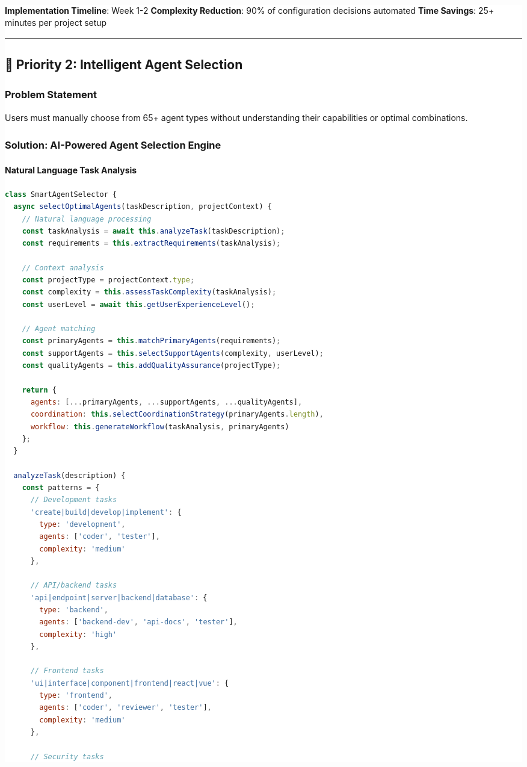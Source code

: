 **Implementation Timeline**: Week 1-2
**Complexity Reduction**: 90% of configuration decisions automated
**Time Savings**: 25+ minutes per project setup

---

## 🤖 Priority 2: Intelligent Agent Selection

### Problem Statement
Users must manually choose from 65+ agent types without understanding their capabilities or optimal combinations.

### Solution: AI-Powered Agent Selection Engine

#### Natural Language Task Analysis
```javascript
class SmartAgentSelector {
  async selectOptimalAgents(taskDescription, projectContext) {
    // Natural language processing
    const taskAnalysis = await this.analyzeTask(taskDescription);
    const requirements = this.extractRequirements(taskAnalysis);

    // Context analysis
    const projectType = projectContext.type;
    const complexity = this.assessTaskComplexity(taskAnalysis);
    const userLevel = await this.getUserExperienceLevel();

    // Agent matching
    const primaryAgents = this.matchPrimaryAgents(requirements);
    const supportAgents = this.selectSupportAgents(complexity, userLevel);
    const qualityAgents = this.addQualityAssurance(projectType);

    return {
      agents: [...primaryAgents, ...supportAgents, ...qualityAgents],
      coordination: this.selectCoordinationStrategy(primaryAgents.length),
      workflow: this.generateWorkflow(taskAnalysis, primaryAgents)
    };
  }

  analyzeTask(description) {
    const patterns = {
      // Development tasks
      'create|build|develop|implement': {
        type: 'development',
        agents: ['coder', 'tester'],
        complexity: 'medium'
      },

      // API/backend tasks
      'api|endpoint|server|backend|database': {
        type: 'backend',
        agents: ['backend-dev', 'api-docs', 'tester'],
        complexity: 'high'
      },

      // Frontend tasks
      'ui|interface|component|frontend|react|vue': {
        type: 'frontend',
        agents: ['coder', 'reviewer', 'tester'],
        complexity: 'medium'
      },

      // Security tasks
```